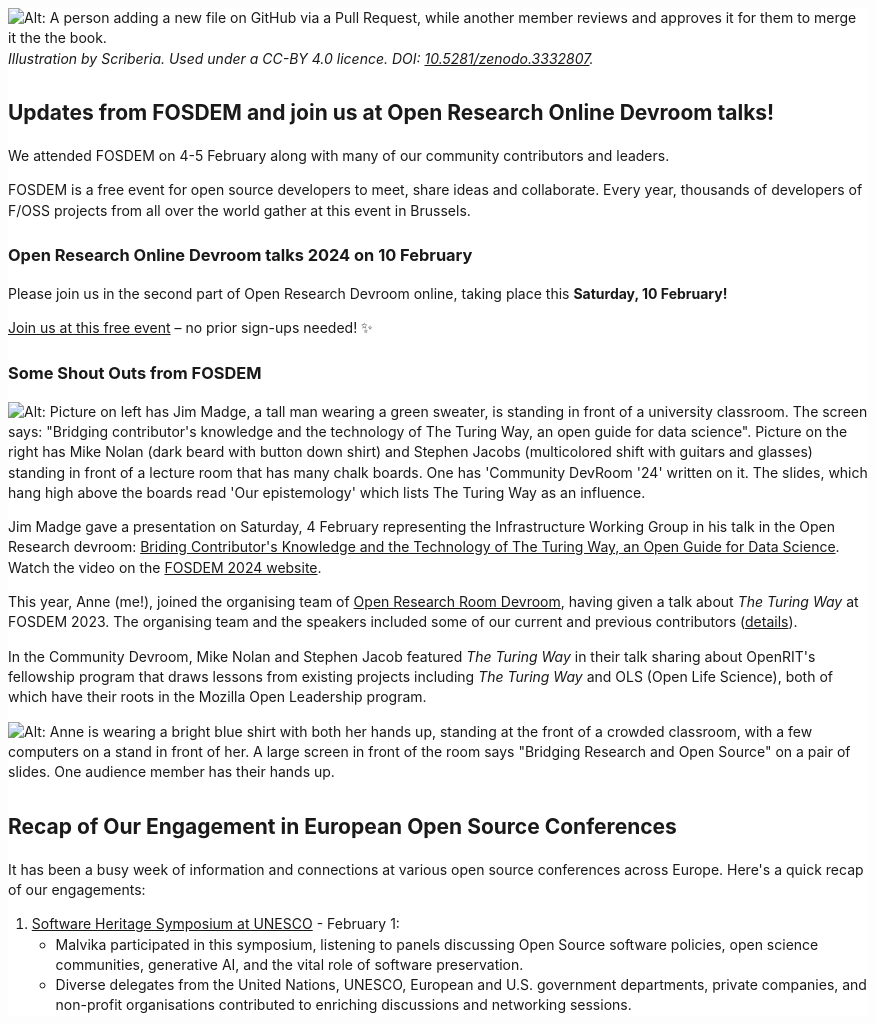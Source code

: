 ![Alt: A person adding a new file on GitHub via a Pull Request, while another member reviews and approves it for them to merge it the the book.](https://i.imgur.com/Jg0IDWH.png)
_Illustration by Scriberia. 
Used under a CC-BY 4.0 licence. DOI: [10.5281/zenodo.3332807](https://zenodo.org/record/5706310#.YoS-RmDMK58)._

## Updates from FOSDEM and join us at Open Research Online Devroom talks!

We attended FOSDEM on 4-5 February along with many of our community contributors and leaders.

FOSDEM is a free event for open source developers to meet, share ideas and collaborate. Every year, thousands of developers of F/OSS projects from all over the world gather at this event in Brussels.

### Open Research Online Devroom talks 2024 on 10 February

Please join us in the second part of Open Research Devroom online, taking place this **Saturday, 10 February!**

[Join us at this free event](https://research-fosdem.github.io/2024-online-schedule) – no prior sign-ups needed! :sparkles:

### Some Shout Outs from FOSDEM

![Alt: Picture on left has Jim Madge, a tall man wearing a green sweater, is standing in front of a university classroom. The screen says: "Bridging contributor's knowledge and the technology of The Turing Way, an open guide for data science". Picture on the right has Mike Nolan (dark beard with button down shirt) and Stephen Jacobs (multicolored shift with guitars and glasses) standing in front of a lecture room that has many chalk boards. One has 'Community DevRoom '24' written on it. The slides, which hang high above the boards read 'Our epistemology' which lists The Turing Way as an influence.](https://hackmd.io/_uploads/SJwMBDboT.png)

Jim Madge gave a presentation on Saturday, 4 February representing the Infrastructure Working Group in his talk in the Open Research devroom: [Briding Contributor's Knowledge and the Technology of The Turing Way, an Open Guide for Data Science](https://jimmadge.github.io/fosdem24/). Watch the video on the [FOSDEM 2024 website](https://fosdem.org/2024/schedule/event/fosdem-2024-2928-bridging-contributor-s-knowledge-and-the-technology-of-the-turing-way-an-open-guide-for-data-science/).

This year, Anne (me!), joined the organising team of [Open Research Room Devroom](https://fosdem.org/2024/schedule/track/open-research/), having given a talk about *The Turing Way* at FOSDEM 2023.
The organising team and the speakers included some of our current and previous contributors ([details](https://fosdem.org/2024/schedule/track/open-research/)).

In the Community Devroom, Mike Nolan and Stephen Jacob featured *The Turing Way* in their talk sharing about OpenRIT's fellowship program that draws lessons from existing projects including *The Turing Way* and OLS (Open Life Science), both of which have their roots in the Mozilla Open Leadership program. 

![Alt: Anne is wearing a bright blue shirt with both her hands up, standing at the front of a crowded classroom, with a few computers on a stand in front of her. A large screen in front of the room says "Bridging Research and Open Source" on a pair of slides. One audience member has their hands up.](https://hackmd.io/_uploads/SkSSOI-jT.jpg)

## Recap of Our Engagement in European Open Source Conferences

It has been a busy week of information and connections at various open source conferences across Europe. Here's a quick recap of our engagements:

1. [Software Heritage Symposium at UNESCO](https://www.unesco.org/en/articles/software-heritage-symposium-2024) - February 1:
   - Malvika participated in this symposium, listening to panels discussing Open Source software policies, open science communities, generative AI, and the vital role of software preservation.
   - Diverse delegates from the United Nations, UNESCO, European and U.S. government departments, private companies, and non-profit organisations contributed to enriching discussions and networking sessions.

